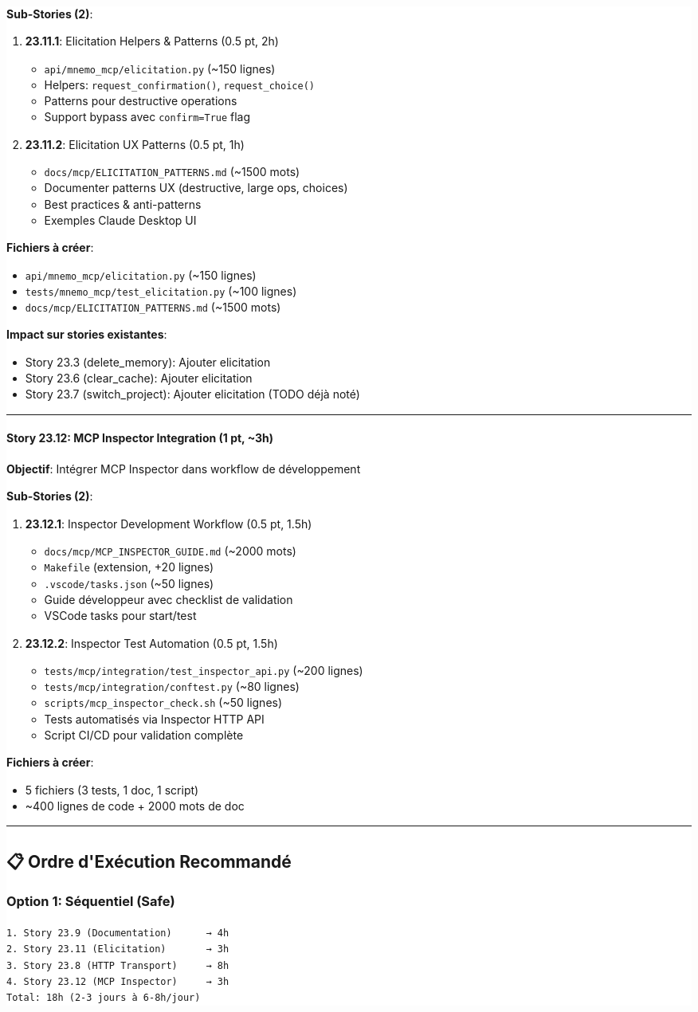 **Sub-Stories (2)**:
1. **23.11.1**: Elicitation Helpers & Patterns (0.5 pt, 2h)
   - `api/mnemo_mcp/elicitation.py` (~150 lignes)
   - Helpers: `request_confirmation()`, `request_choice()`
   - Patterns pour destructive operations
   - Support bypass avec `confirm=True` flag

2. **23.11.2**: Elicitation UX Patterns (0.5 pt, 1h)
   - `docs/mcp/ELICITATION_PATTERNS.md` (~1500 mots)
   - Documenter patterns UX (destructive, large ops, choices)
   - Best practices & anti-patterns
   - Exemples Claude Desktop UI

**Fichiers à créer**:
- `api/mnemo_mcp/elicitation.py` (~150 lignes)
- `tests/mnemo_mcp/test_elicitation.py` (~100 lignes)
- `docs/mcp/ELICITATION_PATTERNS.md` (~1500 mots)

**Impact sur stories existantes**:
- Story 23.3 (delete_memory): Ajouter elicitation
- Story 23.6 (clear_cache): Ajouter elicitation
- Story 23.7 (switch_project): Ajouter elicitation (TODO déjà noté)

---

#### **Story 23.12: MCP Inspector Integration** (1 pt, ~3h)

**Objectif**: Intégrer MCP Inspector dans workflow de développement

**Sub-Stories (2)**:
1. **23.12.1**: Inspector Development Workflow (0.5 pt, 1.5h)
   - `docs/mcp/MCP_INSPECTOR_GUIDE.md` (~2000 mots)
   - `Makefile` (extension, +20 lignes)
   - `.vscode/tasks.json` (~50 lignes)
   - Guide développeur avec checklist de validation
   - VSCode tasks pour start/test

2. **23.12.2**: Inspector Test Automation (0.5 pt, 1.5h)
   - `tests/mcp/integration/test_inspector_api.py` (~200 lignes)
   - `tests/mcp/integration/conftest.py` (~80 lignes)
   - `scripts/mcp_inspector_check.sh` (~50 lignes)
   - Tests automatisés via Inspector HTTP API
   - Script CI/CD pour validation complète

**Fichiers à créer**:
- 5 fichiers (3 tests, 1 doc, 1 script)
- ~400 lignes de code + 2000 mots de doc

---

## 📋 Ordre d'Exécution Recommandé

### Option 1: Séquentiel (Safe)
```
1. Story 23.9 (Documentation)      → 4h
2. Story 23.11 (Elicitation)       → 3h
3. Story 23.8 (HTTP Transport)     → 8h
4. Story 23.12 (MCP Inspector)     → 3h
Total: 18h (2-3 jours à 6-8h/jour)
```
